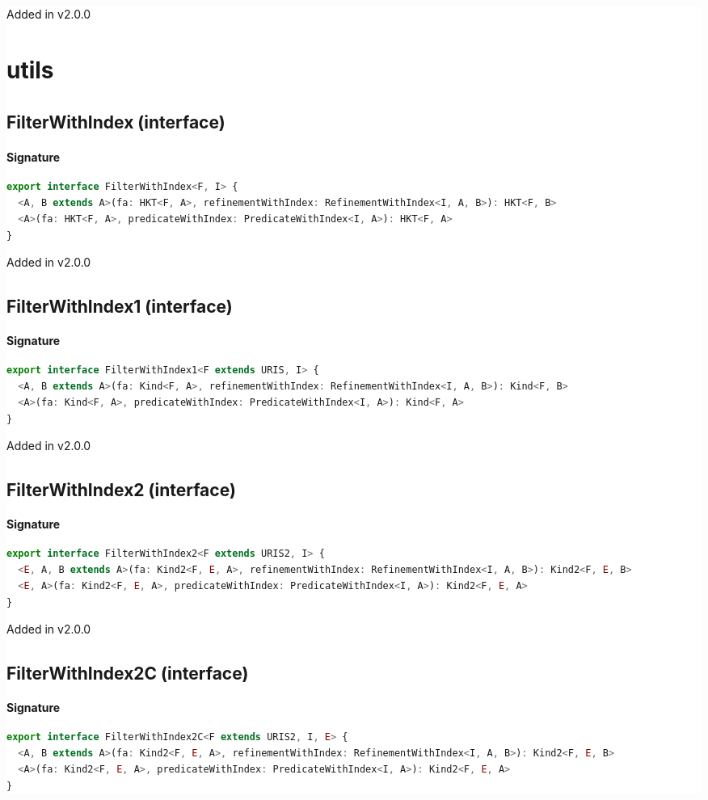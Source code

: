 Added in v2.0.0

# utils

## FilterWithIndex (interface)

**Signature**

```ts
export interface FilterWithIndex<F, I> {
  <A, B extends A>(fa: HKT<F, A>, refinementWithIndex: RefinementWithIndex<I, A, B>): HKT<F, B>
  <A>(fa: HKT<F, A>, predicateWithIndex: PredicateWithIndex<I, A>): HKT<F, A>
}
```

Added in v2.0.0

## FilterWithIndex1 (interface)

**Signature**

```ts
export interface FilterWithIndex1<F extends URIS, I> {
  <A, B extends A>(fa: Kind<F, A>, refinementWithIndex: RefinementWithIndex<I, A, B>): Kind<F, B>
  <A>(fa: Kind<F, A>, predicateWithIndex: PredicateWithIndex<I, A>): Kind<F, A>
}
```

Added in v2.0.0

## FilterWithIndex2 (interface)

**Signature**

```ts
export interface FilterWithIndex2<F extends URIS2, I> {
  <E, A, B extends A>(fa: Kind2<F, E, A>, refinementWithIndex: RefinementWithIndex<I, A, B>): Kind2<F, E, B>
  <E, A>(fa: Kind2<F, E, A>, predicateWithIndex: PredicateWithIndex<I, A>): Kind2<F, E, A>
}
```

Added in v2.0.0

## FilterWithIndex2C (interface)

**Signature**

```ts
export interface FilterWithIndex2C<F extends URIS2, I, E> {
  <A, B extends A>(fa: Kind2<F, E, A>, refinementWithIndex: RefinementWithIndex<I, A, B>): Kind2<F, E, B>
  <A>(fa: Kind2<F, E, A>, predicateWithIndex: PredicateWithIndex<I, A>): Kind2<F, E, A>
}
```
